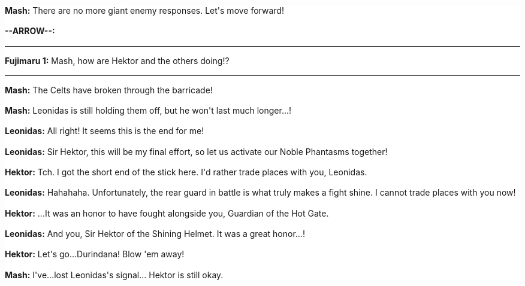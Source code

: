 
**Mash:**
There are no more giant enemy responses.
Let's move forward!


**--ARROW--:**


---

**Fujimaru 1:**
Mash, how are Hektor and the others doing!?


---
 
**Mash:**
The Celts have broken through the barricade!

 
**Mash:**
Leonidas is still holding them off,
but he won't last much longer...!

 
**Leonidas:**
All right!
It seems this is the end for me!

 
**Leonidas:**
Sir Hektor, this will be my final effort, so let us activate our Noble Phantasms together!

 
**Hektor:**
Tch. I got the short end of the stick here.
I'd rather trade places with you, Leonidas.

 
**Leonidas:**
Hahahaha. Unfortunately, the rear guard in battle is what truly makes a fight shine. I cannot trade places with you now!

 
**Hektor:**
...It was an honor to have fought alongside you, Guardian of the Hot Gate.

 
**Leonidas:**
And you, Sir Hektor of the Shining Helmet.
It was a great honor...!

 
**Hektor:**
Let's go...Durindana!
Blow 'em away!

 
**Mash:**
I've...lost Leonidas's signal...
Hektor is still okay.
